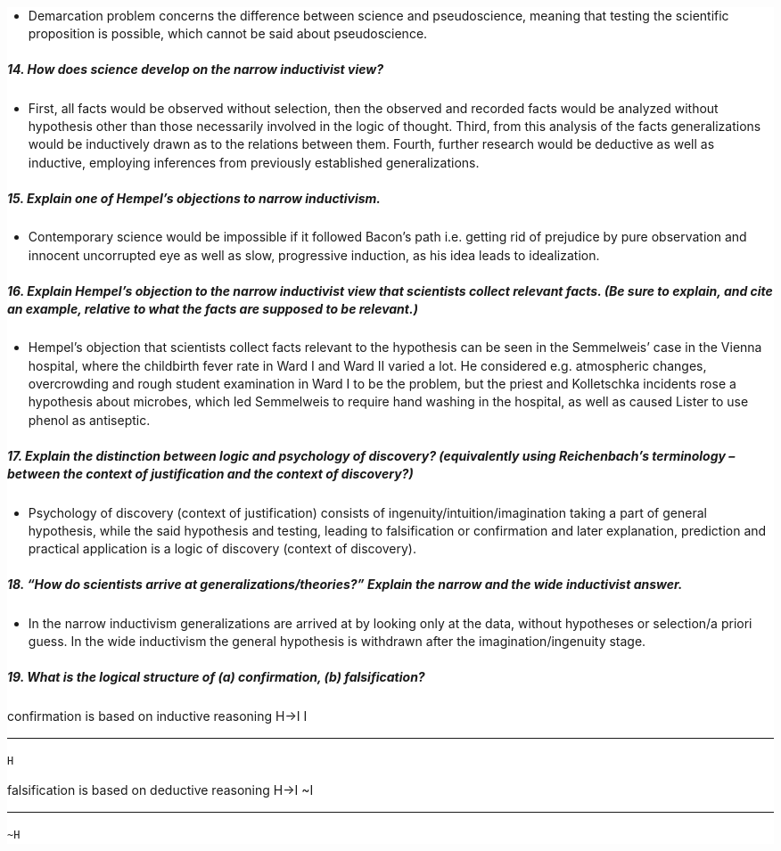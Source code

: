 - Demarcation problem concerns the difference between science and pseudoscience, meaning that testing the scientific proposition is possible, which cannot be said about pseudoscience.
##### 14. How does science develop on the narrow inductivist view?
- First, all facts would be observed without selection, then the observed and recorded facts would be analyzed without hypothesis other than those necessarily involved in the logic of thought. Third, from this analysis of the facts generalizations would be inductively drawn as to the relations between them. Fourth, further research would be deductive as well as inductive, employing inferences from previously established generalizations.
##### 15. Explain one of Hempel’s objections to narrow inductivism. 
- Contemporary science would be impossible if it followed Bacon’s path i.e. getting rid of prejudice by pure observation and innocent uncorrupted eye as well as slow, progressive induction, as his idea leads to idealization.
##### 16. Explain Hempel’s objection to the narrow inductivist view that scientists collect relevant facts. (Be sure to explain, and cite an example, relative to what the facts are supposed to be relevant.)
- Hempel’s objection that scientists collect facts relevant to the hypothesis can be seen in the Semmelweis’ case in the Vienna hospital, where the childbirth fever rate in Ward I and Ward II varied a lot. He considered e.g. atmospheric changes, overcrowding and rough student examination in Ward I to be the problem, but the priest and Kolletschka incidents rose a hypothesis about microbes, which led Semmelweis to require hand washing in the hospital, as well as caused Lister to use phenol as antiseptic.
##### 17. Explain the distinction between logic and psychology of discovery? (equivalently using Reichenbach’s terminology – between the context of justification and the context of discovery?) 
- Psychology of discovery (context of justification) consists of ingenuity/intuition/imagination taking a part of general hypothesis, while the said hypothesis and testing, leading to falsification or confirmation and later explanation, prediction and practical application is a logic of discovery (context of discovery).
##### 18. “How do scientists arrive at generalizations/theories?” Explain the narrow and the wide inductivist answer. 
- In the narrow inductivism generalizations are arrived at by looking only at the data, without hypotheses or selection/a priori guess. In the wide inductivism the general hypothesis is withdrawn after the imagination/ingenuity stage.
##### 19. What is the logical structure of (a) confirmation, (b) falsification? 
confirmation is based on inductive reasoning
    H->I
    I
_______
    H

falsification is based on deductive reasoning
	H->I
	~I
______
	~H
